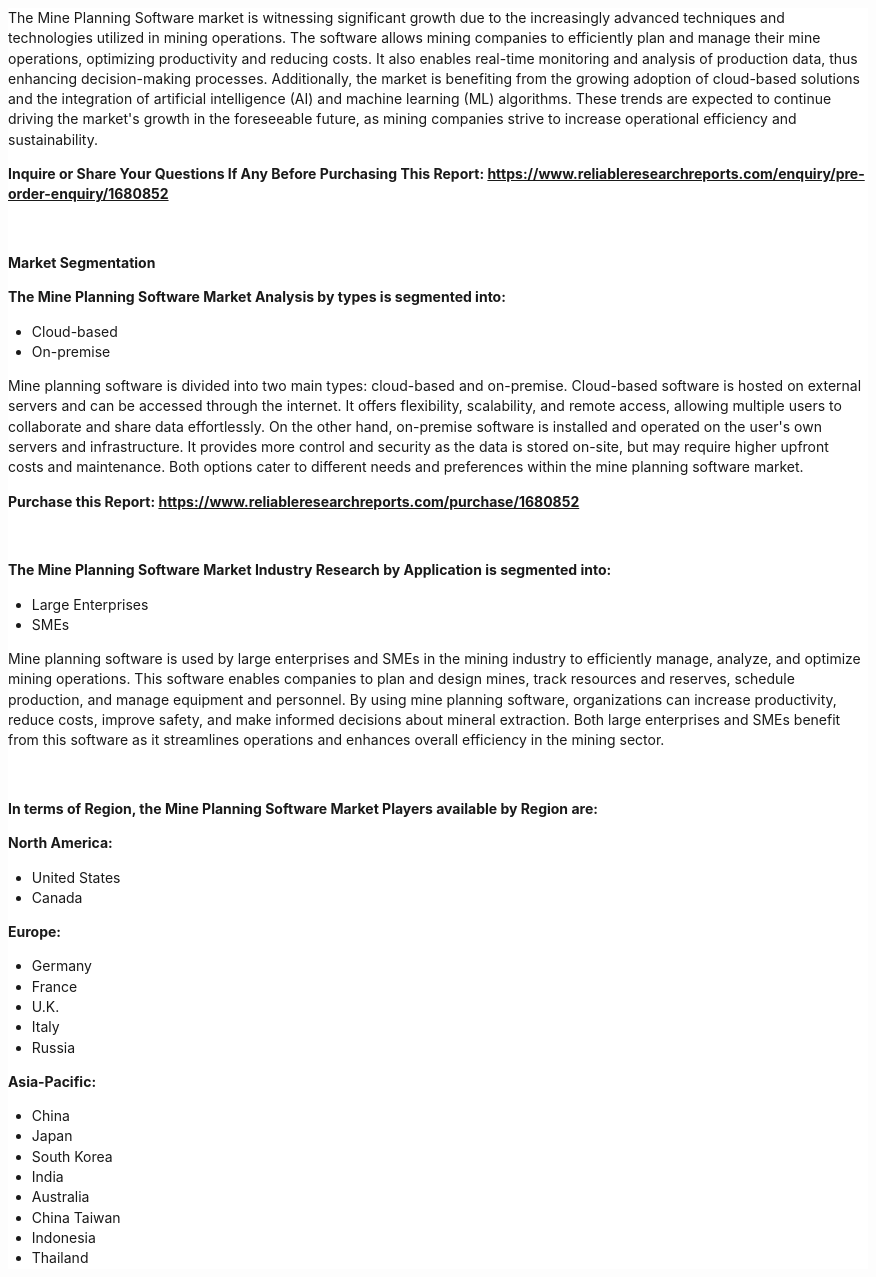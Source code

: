 <p><p>The Mine Planning Software market is witnessing significant growth due to the increasingly advanced techniques and technologies utilized in mining operations. The software allows mining companies to efficiently plan and manage their mine operations, optimizing productivity and reducing costs. It also enables real-time monitoring and analysis of production data, thus enhancing decision-making processes. Additionally, the market is benefiting from the growing adoption of cloud-based solutions and the integration of artificial intelligence (AI) and machine learning (ML) algorithms. These trends are expected to continue driving the market's growth in the foreseeable future, as mining companies strive to increase operational efficiency and sustainability.</p></p>
<p><strong>Inquire or Share Your Questions If Any Before Purchasing This Report: <a href="https://www.reliableresearchreports.com/enquiry/pre-order-enquiry/1680852">https://www.reliableresearchreports.com/enquiry/pre-order-enquiry/1680852</a></strong></p>
<p>&nbsp;</p>
<p><strong>Market Segmentation</strong></p>
<p><strong>The Mine Planning Software Market Analysis by types is segmented into:</strong></p>
<p><ul><li>Cloud-based</li><li>On-premise</li></ul></p>
<p><p>Mine planning software is divided into two main types: cloud-based and on-premise. Cloud-based software is hosted on external servers and can be accessed through the internet. It offers flexibility, scalability, and remote access, allowing multiple users to collaborate and share data effortlessly. On the other hand, on-premise software is installed and operated on the user's own servers and infrastructure. It provides more control and security as the data is stored on-site, but may require higher upfront costs and maintenance. Both options cater to different needs and preferences within the mine planning software market.</p></p>
<p><strong>Purchase this Report:&nbsp;<a href="https://www.reliableresearchreports.com/purchase/1680852">https://www.reliableresearchreports.com/purchase/1680852</a></strong></p>
<p>&nbsp;</p>
<p><strong>The Mine Planning Software Market Industry Research by Application is segmented into:</strong></p>
<p><ul><li>Large Enterprises</li><li>SMEs</li></ul></p>
<p><p>Mine planning software is used by large enterprises and SMEs in the mining industry to efficiently manage, analyze, and optimize mining operations. This software enables companies to plan and design mines, track resources and reserves, schedule production, and manage equipment and personnel. By using mine planning software, organizations can increase productivity, reduce costs, improve safety, and make informed decisions about mineral extraction. Both large enterprises and SMEs benefit from this software as it streamlines operations and enhances overall efficiency in the mining sector.</p></p>
<p>&nbsp;</p>
<p><strong>In terms of Region, the Mine Planning Software Market Players available by Region are:</strong></p>
<p>
    <p> <strong> North America: </strong>
        <ul>
            <li>United States</li>
            <li>Canada</li>
        </ul>
        </p> 
    <p> <strong> Europe: </strong>
        <ul>
            <li>Germany</li>
            <li>France</li>
            <li>U.K.</li>
            <li>Italy</li>
            <li>Russia</li>
        </ul>
        </p> 
    <p> <strong> Asia-Pacific: </strong>
        <ul>
            <li>China</li>
            <li>Japan</li>
            <li>South Korea</li>
            <li>India</li>
            <li>Australia</li>
            <li>China Taiwan</li>
            <li>Indonesia</li>
            <li>Thailand</li>